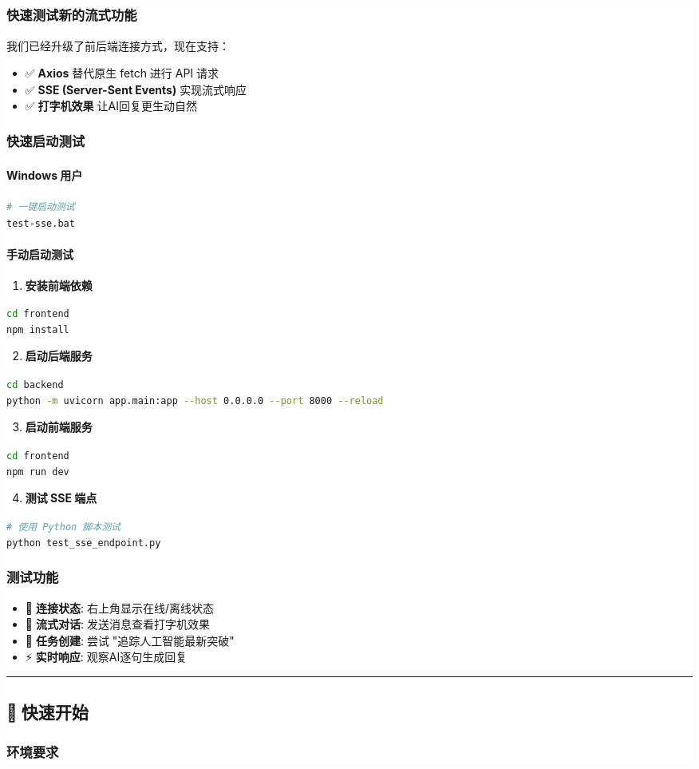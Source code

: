 ### 快速测试新的流式功能

我们已经升级了前后端连接方式，现在支持：
- ✅ **Axios** 替代原生 fetch 进行 API 请求
- ✅ **SSE (Server-Sent Events)** 实现流式响应
- ✅ **打字机效果** 让AI回复更生动自然

### 快速启动测试

#### Windows 用户
```bash
# 一键启动测试
test-sse.bat
```

#### 手动启动测试

1. **安装前端依赖**
```bash
cd frontend
npm install
```

2. **启动后端服务**
```bash
cd backend
python -m uvicorn app.main:app --host 0.0.0.0 --port 8000 --reload
```

3. **启动前端服务**
```bash
cd frontend
npm run dev
```

4. **测试 SSE 端点**
```bash
# 使用 Python 脚本测试
python test_sse_endpoint.py
```

### 测试功能

- 🔗 **连接状态**: 右上角显示在线/离线状态
- 💬 **流式对话**: 发送消息查看打字机效果
- 🎯 **任务创建**: 尝试 "追踪人工智能最新突破"
- ⚡ **实时响应**: 观察AI逐句生成回复

---

## 🚀 快速开始

### 环境要求
